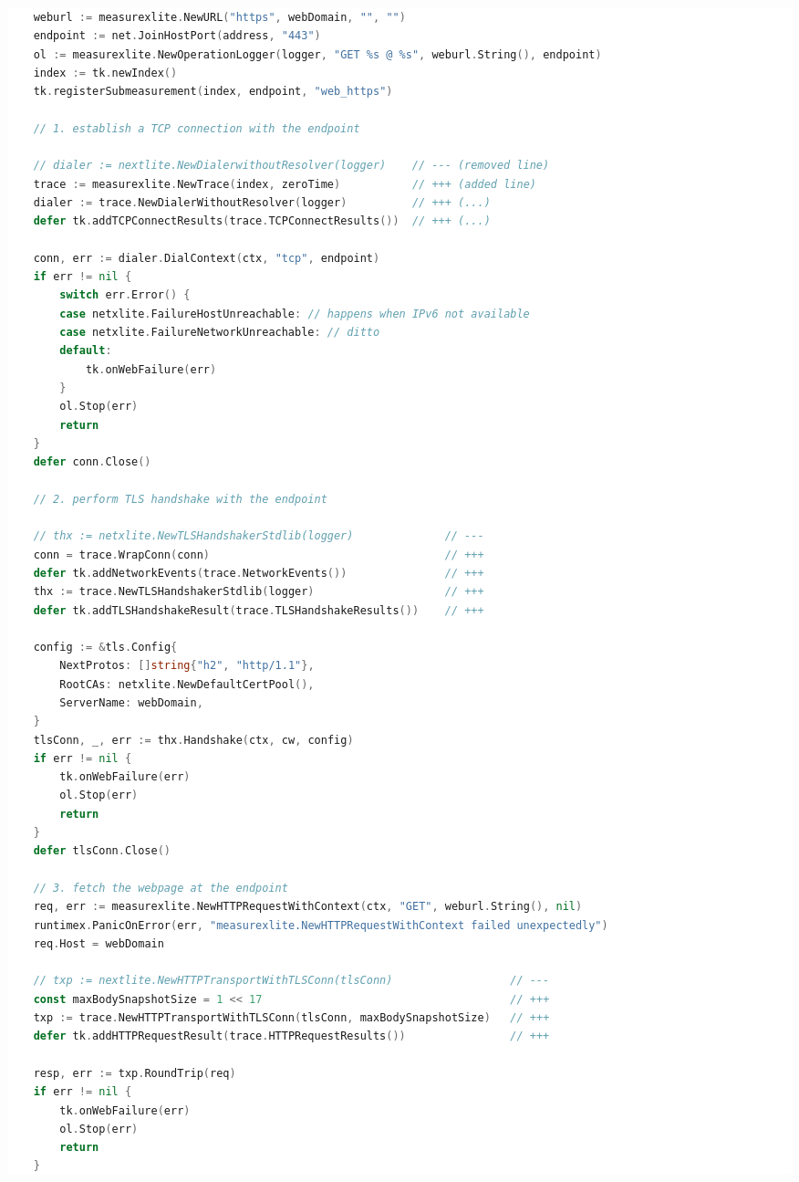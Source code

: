 ```Go
	weburl := measurexlite.NewURL("https", webDomain, "", "")
	endpoint := net.JoinHostPort(address, "443")
	ol := measurexlite.NewOperationLogger(logger, "GET %s @ %s", weburl.String(), endpoint)
	index := tk.newIndex()
	tk.registerSubmeasurement(index, endpoint, "web_https")

	// 1. establish a TCP connection with the endpoint

	// dialer := nextlite.NewDialerwithoutResolver(logger)    // --- (removed line)
	trace := measurexlite.NewTrace(index, zeroTime)           // +++ (added line)
	dialer := trace.NewDialerWithoutResolver(logger)          // +++ (...)
	defer tk.addTCPConnectResults(trace.TCPConnectResults())  // +++ (...)

	conn, err := dialer.DialContext(ctx, "tcp", endpoint)
	if err != nil {
		switch err.Error() {
		case netxlite.FailureHostUnreachable: // happens when IPv6 not available
		case netxlite.FailureNetworkUnreachable: // ditto
		default:
			tk.onWebFailure(err)
		}
		ol.Stop(err)
		return
	}
	defer conn.Close()

	// 2. perform TLS handshake with the endpoint

	// thx := netxlite.NewTLSHandshakerStdlib(logger)              // ---
	conn = trace.WrapConn(conn)                                    // +++
	defer tk.addNetworkEvents(trace.NetworkEvents())               // +++
	thx := trace.NewTLSHandshakerStdlib(logger)                    // +++
	defer tk.addTLSHandshakeResult(trace.TLSHandshakeResults())    // +++

	config := &tls.Config{
		NextProtos: []string{"h2", "http/1.1"},
		RootCAs: netxlite.NewDefaultCertPool(),
		ServerName: webDomain,
	}
	tlsConn, _, err := thx.Handshake(ctx, cw, config)
	if err != nil {
		tk.onWebFailure(err)
		ol.Stop(err)
		return
	}
	defer tlsConn.Close()

	// 3. fetch the webpage at the endpoint
	req, err := measurexlite.NewHTTPRequestWithContext(ctx, "GET", weburl.String(), nil)
	runtimex.PanicOnError(err, "measurexlite.NewHTTPRequestWithContext failed unexpectedly")
	req.Host = webDomain

	// txp := nextlite.NewHTTPTransportWithTLSConn(tlsConn)                  // ---
	const maxBodySnapshotSize = 1 << 17                                      // +++
	txp := trace.NewHTTPTransportWithTLSConn(tlsConn, maxBodySnapshotSize)   // +++
	defer tk.addHTTPRequestResult(trace.HTTPRequestResults())                // +++

	resp, err := txp.RoundTrip(req)
	if err != nil {
		tk.onWebFailure(err)
		ol.Stop(err)
		return
	}
```